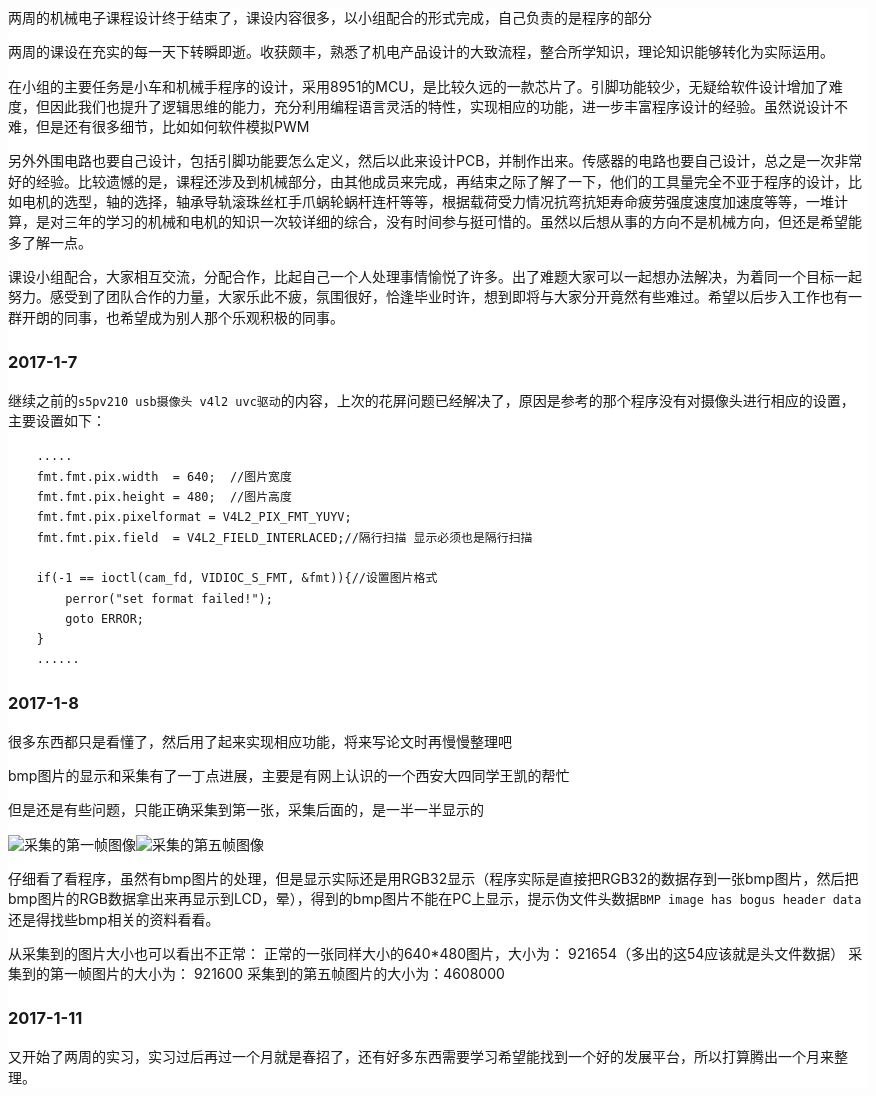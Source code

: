 两周的机械电子课程设计终于结束了，课设内容很多，以小组配合的形式完成，自己负责的是程序的部分

两周的课设在充实的每一天下转瞬即逝。收获颇丰，熟悉了机电产品设计的大致流程，整合所学知识，理论知识能够转化为实际运用。

在小组的主要任务是小车和机械手程序的设计，采用8951的MCU，是比较久远的一款芯片了。引脚功能较少，无疑给软件设计增加了难度，但因此我们也提升了逻辑思维的能力，充分利用编程语言灵活的特性，实现相应的功能，进一步丰富程序设计的经验。虽然说设计不难，但是还有很多细节，比如如何软件模拟PWM

另外外围电路也要自己设计，包括引脚功能要怎么定义，然后以此来设计PCB，并制作出来。传感器的电路也要自己设计，总之是一次非常好的经验。比较遗憾的是，课程还涉及到机械部分，由其他成员来完成，再结束之际了解了一下，他们的工具量完全不亚于程序的设计，比如电机的选型，轴的选择，轴承导轨滚珠丝杠手爪蜗轮蜗杆连杆等等，根据载荷受力情况抗弯抗矩寿命疲劳强度速度加速度等等，一堆计算，是对三年的学习的机械和电机的知识一次较详细的综合，没有时间参与挺可惜的。虽然以后想从事的方向不是机械方向，但还是希望能多了解一点。

课设小组配合，大家相互交流，分配合作，比起自己一个人处理事情愉悦了许多。出了难题大家可以一起想办法解决，为着同一个目标一起努力。感受到了团队合作的力量，大家乐此不疲，氛围很好，恰逢毕业时许，想到即将与大家分开竟然有些难过。希望以后步入工作也有一群开朗的同事，也希望成为别人那个乐观积极的同事。

### 2017-1-7

继续之前的`s5pv210 usb摄像头 v4l2 uvc驱动`的内容，上次的花屏问题已经解决了，原因是参考的那个程序没有对摄像头进行相应的设置，主要设置如下：
```
    .....
    fmt.fmt.pix.width  = 640;  //图片宽度
    fmt.fmt.pix.height = 480;  //图片高度 
	fmt.fmt.pix.pixelformat = V4L2_PIX_FMT_YUYV;
	fmt.fmt.pix.field  = V4L2_FIELD_INTERLACED;//隔行扫描 显示必须也是隔行扫描
	
	if(-1 == ioctl(cam_fd, VIDIOC_S_FMT, &fmt)){//设置图片格式  
        perror("set format failed!");  
        goto ERROR;  
    }
    ......
```

### 2017-1-8

很多东西都只是看懂了，然后用了起来实现相应功能，将来写论文时再慢慢整理吧

bmp图片的显示和采集有了一丁点进展，主要是有网上认识的一个西安大四同学王凯的帮忙

但是还是有些问题，只能正确采集到第一张，采集后面的，是一半一半显示的

![采集的第一帧图像](https://raw.githubusercontent.com/TongxinV/Video-Image-Processing/master/assets/P002.png)![采集的第五帧图像](https://raw.githubusercontent.com/TongxinV/Video-Image-Processing/master/assets/P004.png)



仔细看了看程序，虽然有bmp图片的处理，但是显示实际还是用RGB32显示（程序实际是直接把RGB32的数据存到一张bmp图片，然后把bmp图片的RGB数据拿出来再显示到LCD，晕），得到的bmp图片不能在PC上显示，提示伪文件头数据`BMP image has bogus header data` 还是得找些bmp相关的资料看看。



从采集到的图片大小也可以看出不正常：
正常的一张同样大小的640*480图片，大小为： 921654（多出的这54应该就是头文件数据）
采集到的第一帧图片的大小为： 921600
采集到的第五帧图片的大小为：4608000



### 2017-1-11

又开始了两周的实习，实习过后再过一个月就是春招了，还有好多东西需要学习希望能找到一个好的发展平台，所以打算腾出一个月来整理。
